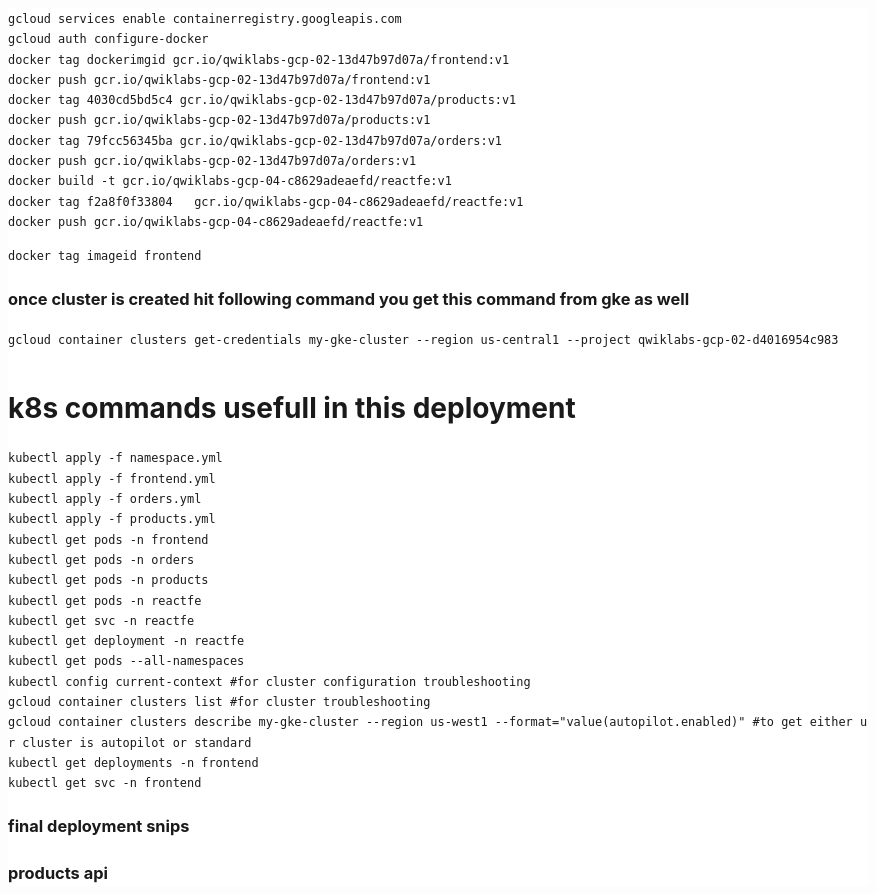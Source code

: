 ```
gcloud services enable containerregistry.googleapis.com
gcloud auth configure-docker
docker tag dockerimgid gcr.io/qwiklabs-gcp-02-13d47b97d07a/frontend:v1
docker push gcr.io/qwiklabs-gcp-02-13d47b97d07a/frontend:v1
docker tag 4030cd5bd5c4 gcr.io/qwiklabs-gcp-02-13d47b97d07a/products:v1
docker push gcr.io/qwiklabs-gcp-02-13d47b97d07a/products:v1
docker tag 79fcc56345ba gcr.io/qwiklabs-gcp-02-13d47b97d07a/orders:v1
docker push gcr.io/qwiklabs-gcp-02-13d47b97d07a/orders:v1
docker build -t gcr.io/qwiklabs-gcp-04-c8629adeaefd/reactfe:v1 
docker tag f2a8f0f33804   gcr.io/qwiklabs-gcp-04-c8629adeaefd/reactfe:v1
docker push gcr.io/qwiklabs-gcp-04-c8629adeaefd/reactfe:v1
```
```
docker tag imageid frontend
```
### once cluster is created hit following command you get this command from gke as well
```
gcloud container clusters get-credentials my-gke-cluster --region us-central1 --project qwiklabs-gcp-02-d4016954c983
```
# k8s commands usefull in this deployment 
```
kubectl apply -f namespace.yml
kubectl apply -f frontend.yml
kubectl apply -f orders.yml
kubectl apply -f products.yml
kubectl get pods -n frontend
kubectl get pods -n orders
kubectl get pods -n products
kubectl get pods -n reactfe
kubectl get svc -n reactfe
kubectl get deployment -n reactfe
kubectl get pods --all-namespaces
kubectl config current-context #for cluster configuration troubleshooting
gcloud container clusters list #for cluster troubleshooting 
gcloud container clusters describe my-gke-cluster --region us-west1 --format="value(autopilot.enabled)" #to get either ur cluster is autopilot or standard
kubectl get deployments -n frontend
kubectl get svc -n frontend
```

### final deployment snips
### products api 